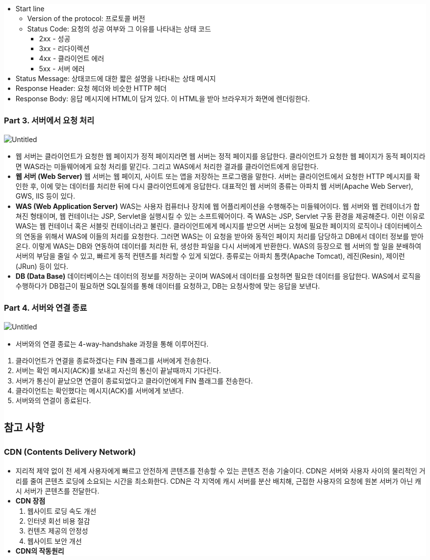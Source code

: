 - Start line
    - Version of the protocol: 프로토콜 버전
    - Status Code: 요청의 성공 여부와 그 이유를 나타내는 상태 코드
        - 2xx - 성공
        - 3xx - 리다이렉션
        - 4xx - 클라이언트 에러
        - 5xx - 서버 에러
- Status Message: 상태코드에 대한 짧은 설명을 나타내는 상태 메시지
- Response Header: 요청 헤더와 비슷한 HTTP 헤더
- Response Body: 응답 메시지에 HTML이 담겨 있다. 이 HTML을 받아 브라우저가 화면에 렌더링한다.

### **Part 3. 서버에서 요청 처리**

![Untitled](https://s3-us-west-2.amazonaws.com/secure.notion-static.com/a8069532-cbe0-4cf4-9fb9-7c7ebf5bd3e8/Untitled.png)

- 웹 서버는 클라이언트가 요청한 웹 페이지가 정적 페이지라면 웹 서버는 정적 페이지를 응답한다. 클라이언트가 요청한 웹 페이지가 동적 페이지라면 WAS라는 미들웨어에게 요청 처리를 맡긴다. 그리고 WAS에서 처리한 결과를 클라이언트에게 응답한다.
- **웹 서버 (Web Server)**
  웹 서버는 웹 페이지, 사이트 또는 앱을 저장하는 프로그램을 말한다. 서버는 클라이언트에서 요청한 HTTP 메시지를 확인한 후, 이에 맞는 데이터를 처리한 뒤에 다시 클라이언트에게 응답한다. 대표적인 웹 서버의 종류는 아파치 웹 서버(Apache Web Server), GWS, IIS 등이 있다.
- **WAS (Web Application Server)**
  WAS는 사용자 컴퓨터나 장치에 웹 어플리케이션을 수행해주는 미들웨어이다. 웹 서버와 웹 컨테이너가 합쳐진 형태이며, 웹 컨테이너는 JSP, Servlet을 실행시킬 수 있는 소프트웨어이다. 즉 WAS는 JSP, Servlet 구동 환경을 제공해준다. 이런 이유로 WAS는 웹 컨테이너 혹은 서블릿 컨테이너라고 불린다.
  클라이언트에게 메시지를 받으면 서버는 요청에 필요한 페이지의 로직이나 데이터베이스의 연동을 위해서 WAS에 이들의 처리를 요청한다. 그러면 WAS는 이 요청을 받아와 동적인 페이지 처리를 담당하고 DB에서 데이터 정보를 받아온다. 이렇게 WAS는 DB와 연동하여 데이터를 처리한 뒤, 생성한 파일을 다시 서버에게 반환한다.
  WAS의 등장으로 웹 서버의 할 일을 분배하여 서버의 부담을 줄일 수 있고, 빠르게 동적 컨텐츠를 처리할 수 있게 되었다. 종류로는 아파치 톰캣(Apache Tomcat), 레진(Resin), 제이런(JRun) 등이 있다.
- **DB (Data Base)**
  데이터베이스는 데이터의 정보를 저장하는 곳이며 WAS에서 데이터를 요청하면 필요한 데이터를 응답한다. WAS에서 로직을 수행하다가 DB접근이 필요하면 SQL질의를 통해 데이터를 요청하고, DB는 요청사항에 맞는 응답을 보낸다.

### **Part 4. 서버와 연결 종료**

![Untitled](https://s3-us-west-2.amazonaws.com/secure.notion-static.com/386ec7b9-e298-4d32-8259-217549656d95/Untitled.png)

- 서버와의 연결 종료는 4-way-handshake 과정을 통해 이루어진다.
1. 클라이언트가 연결을 종료하겠다는 FIN 플래그를 서버에게 전송한다.
2. 서버는 확인 메시지(ACK)를 보내고 자신의 통신이 끝날때까지 기다린다.
3. 서버가 통신이 끝났으면 연결이 종료되었다고 클라이언에게 FIN 플래그를 전송한다.
4. 클라이언트는 확인했다는 메시지(ACK)를 서버에게 보낸다.
5. 서버와의 연결이 종료된다.

## 참고 사항

### CDN (Contents Delivery Network)

- 지리적 제약 없이 전 세계 사용자에게 빠르고 안전하게 콘텐츠를 전송할 수 있는 콘텐츠 전송 기술이다. CDN은 서버와 사용자 사이의 물리적인 거리를 줄여 콘텐츠 로딩에 소요되는 시간을 최소화한다. CDN은 각 지역에 캐시 서버를 분산 배치해, 근접한 사용자의 요청에 원본 서버가 아닌 캐시 서버가 콘텐츠를 전달한다.
- **CDN 장점**
    1. 웹사이트 로딩 속도 개선
    2. 인터넷 회선 비용 절감
    3. 컨텐츠 제공의 안정성
    4. 웹사이트 보안 개선
- **CDN의 작동원리**
